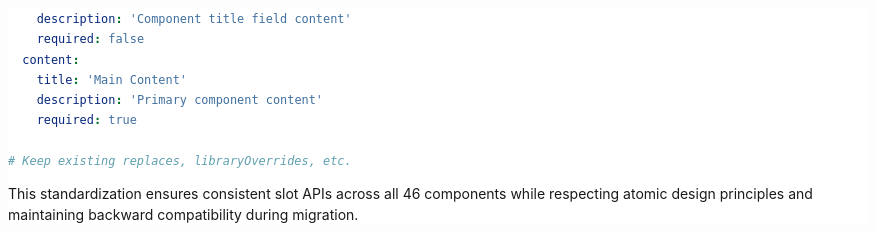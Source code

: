 ```yaml
    description: 'Component title field content'
    required: false
  content:
    title: 'Main Content'
    description: 'Primary component content'
    required: true

# Keep existing replaces, libraryOverrides, etc.
```

This standardization ensures consistent slot APIs across all 46 components while respecting atomic design principles and maintaining backward compatibility during migration.